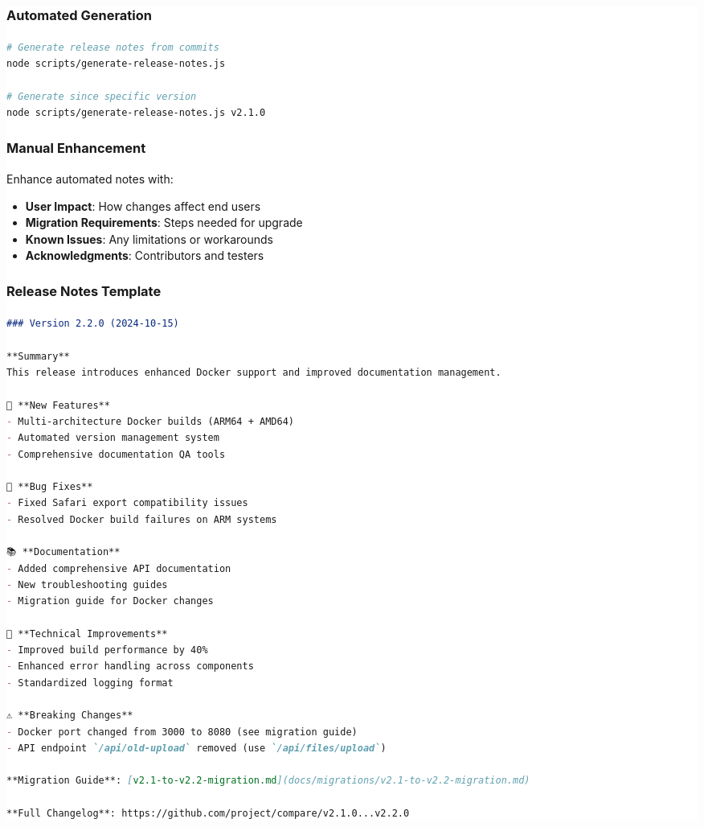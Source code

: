 ### Automated Generation

```bash
# Generate release notes from commits
node scripts/generate-release-notes.js

# Generate since specific version
node scripts/generate-release-notes.js v2.1.0
```

### Manual Enhancement

Enhance automated notes with:
- **User Impact**: How changes affect end users
- **Migration Requirements**: Steps needed for upgrade
- **Known Issues**: Any limitations or workarounds
- **Acknowledgments**: Contributors and testers

### Release Notes Template

```markdown
### Version 2.2.0 (2024-10-15)

**Summary**
This release introduces enhanced Docker support and improved documentation management.

🚀 **New Features**
- Multi-architecture Docker builds (ARM64 + AMD64)
- Automated version management system
- Comprehensive documentation QA tools

🐛 **Bug Fixes**
- Fixed Safari export compatibility issues
- Resolved Docker build failures on ARM systems

📚 **Documentation**
- Added comprehensive API documentation
- New troubleshooting guides
- Migration guide for Docker changes

🔧 **Technical Improvements**
- Improved build performance by 40%
- Enhanced error handling across components
- Standardized logging format

⚠️ **Breaking Changes**
- Docker port changed from 3000 to 8080 (see migration guide)
- API endpoint `/api/old-upload` removed (use `/api/files/upload`)

**Migration Guide**: [v2.1-to-v2.2-migration.md](docs/migrations/v2.1-to-v2.2-migration.md)

**Full Changelog**: https://github.com/project/compare/v2.1.0...v2.2.0
```

